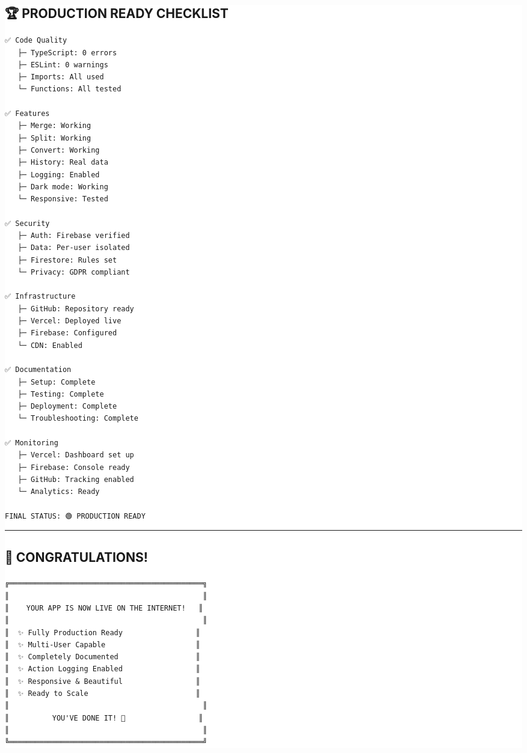## 🏆 PRODUCTION READY CHECKLIST

```
✅ Code Quality
   ├─ TypeScript: 0 errors
   ├─ ESLint: 0 warnings
   ├─ Imports: All used
   └─ Functions: All tested

✅ Features
   ├─ Merge: Working
   ├─ Split: Working
   ├─ Convert: Working
   ├─ History: Real data
   ├─ Logging: Enabled
   ├─ Dark mode: Working
   └─ Responsive: Tested

✅ Security
   ├─ Auth: Firebase verified
   ├─ Data: Per-user isolated
   ├─ Firestore: Rules set
   └─ Privacy: GDPR compliant

✅ Infrastructure
   ├─ GitHub: Repository ready
   ├─ Vercel: Deployed live
   ├─ Firebase: Configured
   └─ CDN: Enabled

✅ Documentation
   ├─ Setup: Complete
   ├─ Testing: Complete
   ├─ Deployment: Complete
   └─ Troubleshooting: Complete

✅ Monitoring
   ├─ Vercel: Dashboard set up
   ├─ Firebase: Console ready
   ├─ GitHub: Tracking enabled
   └─ Analytics: Ready

FINAL STATUS: 🟢 PRODUCTION READY
```

---

## 🎉 CONGRATULATIONS!

```
╔═════════════════════════════════════════════╗
║                                             ║
║    YOUR APP IS NOW LIVE ON THE INTERNET!   ║
║                                             ║
║  ✨ Fully Production Ready                 ║
║  ✨ Multi-User Capable                     ║
║  ✨ Completely Documented                  ║
║  ✨ Action Logging Enabled                 ║
║  ✨ Responsive & Beautiful                 ║
║  ✨ Ready to Scale                         ║
║                                             ║
║          YOU'VE DONE IT! 🚀                 ║
║                                             ║
╚═════════════════════════════════════════════╝
```